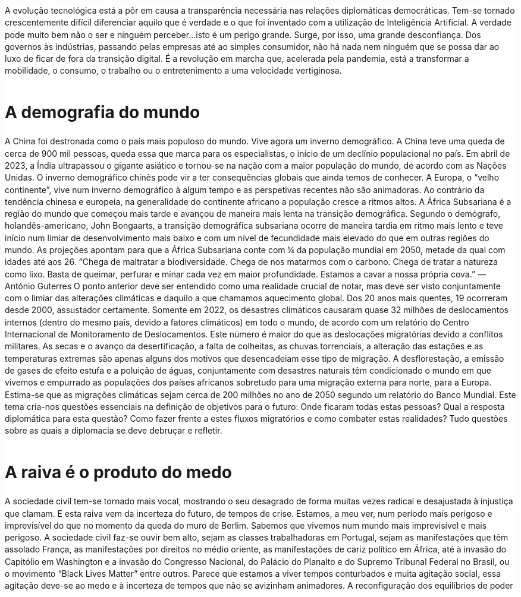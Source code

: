A evolução tecnológica está a pôr em causa a transparência necessária nas relações diplomáticas democráticas. Tem-se tornado crescentemente difícil diferenciar aquilo que é verdade e o que foi inventado com a utilização de Inteligência Artificial.  A verdade pode muito bem não o ser e ninguém perceber…isto é um perigo grande. Surge, por isso, uma grande desconfiança.
Dos governos às indústrias, passando pelas empresas até ao simples consumidor, não há nada nem ninguém que se possa dar ao luxo de ficar de fora da transição digital. É a revolução em marcha que, acelerada pela pandemia, está a transformar a mobilidade, o consumo, o trabalho ou o entretenimento a uma velocidade vertiginosa. 

# A demografia do mundo

A China foi destronada como o país mais populoso do mundo. Vive agora um inverno demográfico. A China teve uma queda de cerca de 900 mil pessoas, queda essa que marca para os especialistas, o início de um declínio populacional no país. Em abril de 2023, a Índia ultrapassou o gigante asiático e tornou-se na nação com a maior população do mundo, de acordo com as Nações Unidas.
O inverno demográfico chinês pode vir a ter consequências globais que ainda temos de conhecer. A Europa, o “velho continente”, vive num inverno demográfico à algum tempo e as perspetivas recentes não são animadoras.
Ao contrário da tendência chinesa e europeia, na generalidade do continente africano a população cresce a ritmos altos. A África Subsariana é a região do mundo que começou mais tarde e avançou de maneira mais lenta na transição demográfica. Segundo o demógrafo, holandês-americano, John Bongaarts, a transição demográfica subsariana ocorre de maneira tardia em ritmo mais lento e teve início num limiar de desenvolvimento mais baixo e com um nível de fecundidade mais elevado do que em outras regiões do mundo. As projeções apontam para que a África Subsariana conte com ¼ da população mundial em 2050, metade da qual com idades até aos 26.
“Chega de maltratar a biodiversidade. Chega de nos matarmos com o carbono. Chega de tratar a natureza como lixo. Basta de queimar, perfurar e minar cada vez em maior profundidade. Estamos a cavar a nossa própria cova.” — António Guterres
O ponto anterior deve ser entendido como uma realidade crucial de notar, mas deve ser visto conjuntamente com o limiar das alterações climáticas e daquilo a que chamamos aquecimento global.
Dos 20 anos mais quentes, 19 ocorreram desde 2000, assustador certamente. Somente em 2022, os desastres climáticos causaram quase 32 milhões de deslocamentos internos (dentro do mesmo país, devido a fatores climáticos) em todo o mundo, de acordo com um relatório do Centro Internacional de Monitoramento de Deslocamentos. Este número é maior do que as deslocações migratórias devido a conflitos militares. As secas e o avanço da desertificação, a falta de colheitas, as chuvas torrenciais, a alteração das estações e as temperaturas extremas são apenas alguns dos motivos que desencadeiam esse tipo de migração.
A desflorestação, a emissão de gases de efeito estufa e a poluição de águas, conjuntamente com desastres naturais têm condicionado o mundo em que vivemos e empurrado as populações dos países africanos sobretudo para uma migração externa para norte, para a Europa. Estima-se que as migrações climáticas sejam cerca de 200 milhões no ano de 2050 segundo um relatório do Banco Mundial.
Este tema cria-nos questões essenciais na definição de objetivos para o futuro: Onde ficaram todas estas pessoas? Qual a resposta diplomática para esta questão? Como fazer frente a estes fluxos migratórios e como combater estas realidades? Tudo questões sobre as quais a diplomacia se deve debruçar e refletir.

# A raiva é o produto do medo

A sociedade civil tem-se tornado mais vocal, mostrando o seu desagrado de forma muitas vezes radical e desajustada à injustiça que clamam. E esta raiva vem da incerteza do futuro, de tempos de crise. Estamos, a meu ver, num período mais perigoso e imprevisível do que no momento da queda do muro de Berlim. Sabemos que vivemos num mundo mais imprevisível e mais perigoso.
A sociedade civil faz-se ouvir bem alto, sejam as classes trabalhadoras em Portugal, sejam as manifestações que têm assolado França, as manifestações por direitos no médio oriente, as manifestações de cariz político em África, até à invasão do Capitólio em Washington e a invasão do Congresso Nacional, do Palácio do Planalto e do Supremo Tribunal Federal no Brasil, ou o movimento “Black Lives Matter” entre outros. Parece que estamos a viver tempos conturbados e muita agitação social, essa agitação deve-se ao medo e à incerteza de tempos que não se avizinham animadores.
A reconfiguração dos equilíbrios de poder